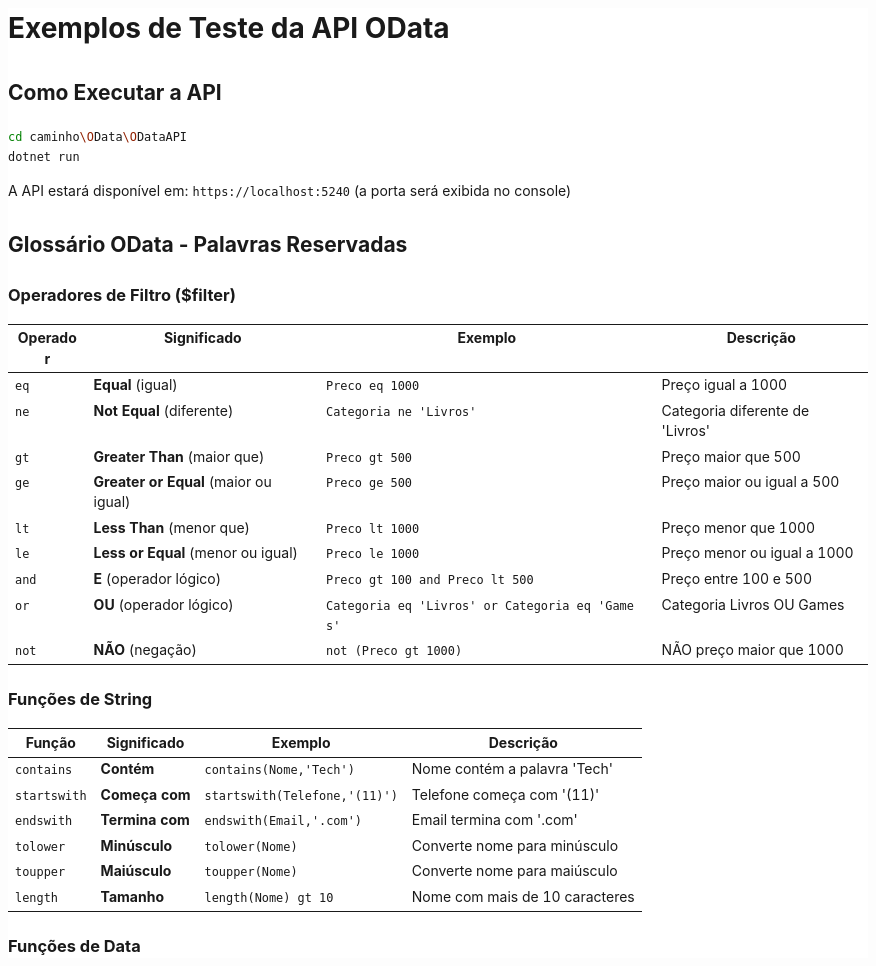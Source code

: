 # Exemplos de Teste da API OData

## Como Executar a API

```bash
cd caminho\OData\ODataAPI
dotnet run
```

A API estará disponível em: `https://localhost:5240` (a porta será exibida no console)

## Glossário OData - Palavras Reservadas

### **Operadores de Filtro ($filter)**

| Operador | Significado | Exemplo | Descrição |
|----------|-------------|---------|------------|
| `eq` | **Equal** (igual) | `Preco eq 1000` | Preço igual a 1000 |
| `ne` | **Not Equal** (diferente) | `Categoria ne 'Livros'` | Categoria diferente de 'Livros' |
| `gt` | **Greater Than** (maior que) | `Preco gt 500` | Preço maior que 500 |
| `ge` | **Greater or Equal** (maior ou igual) | `Preco ge 500` | Preço maior ou igual a 500 |
| `lt` | **Less Than** (menor que) | `Preco lt 1000` | Preço menor que 1000 |
| `le` | **Less or Equal** (menor ou igual) | `Preco le 1000` | Preço menor ou igual a 1000 |
| `and` | **E** (operador lógico) | `Preco gt 100 and Preco lt 500` | Preço entre 100 e 500 |
| `or` | **OU** (operador lógico) | `Categoria eq 'Livros' or Categoria eq 'Games'` | Categoria Livros OU Games |
| `not` | **NÃO** (negação) | `not (Preco gt 1000)` | NÃO preço maior que 1000 |

### **Funções de String**

| Função | Significado | Exemplo | Descrição |
|--------|-------------|---------|------------|
| `contains` | **Contém** | `contains(Nome,'Tech')` | Nome contém a palavra 'Tech' |
| `startswith` | **Começa com** | `startswith(Telefone,'(11)')` | Telefone começa com '(11)' |
| `endswith` | **Termina com** | `endswith(Email,'.com')` | Email termina com '.com' |
| `tolower` | **Minúsculo** | `tolower(Nome)` | Converte nome para minúsculo |
| `toupper` | **Maiúsculo** | `toupper(Nome)` | Converte nome para maiúsculo |
| `length` | **Tamanho** | `length(Nome) gt 10` | Nome com mais de 10 caracteres |

### **Funções de Data**
